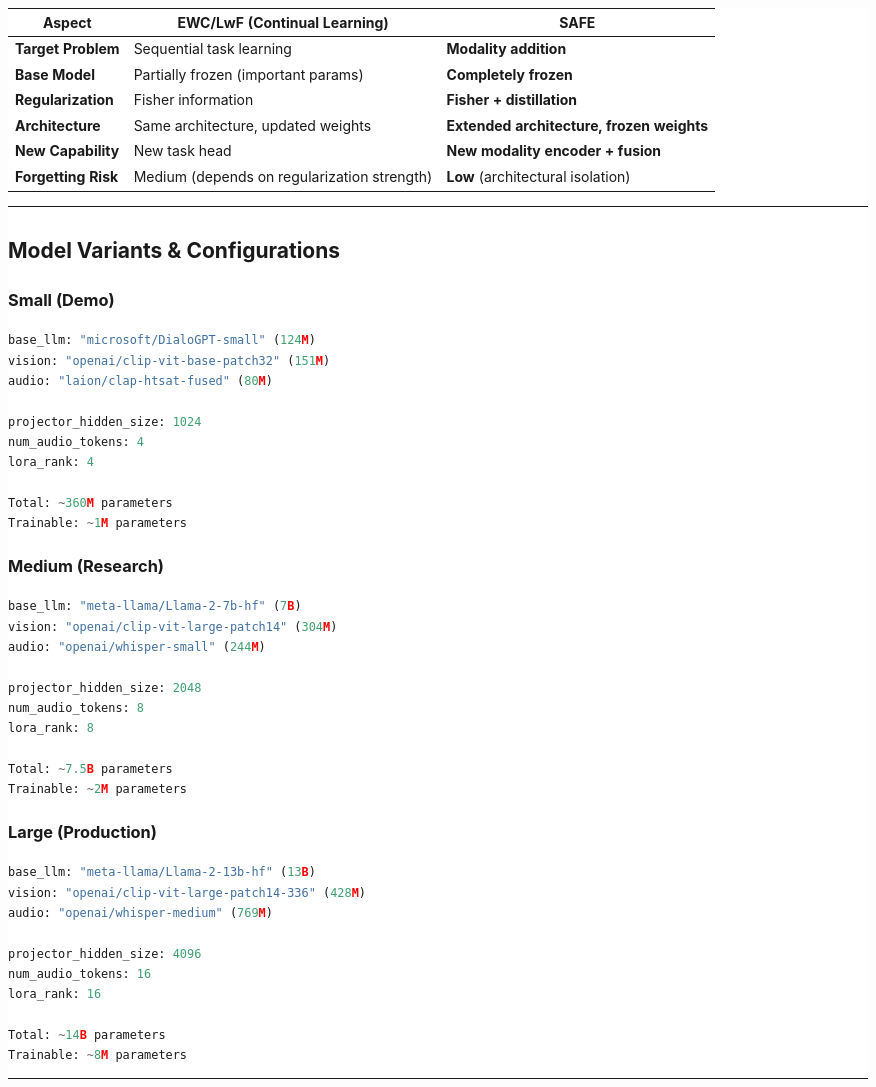 | Aspect | EWC/LwF (Continual Learning) | SAFE |
|--------|------------------------------|------|
| **Target Problem** | Sequential task learning | **Modality addition** |
| **Base Model** | Partially frozen (important params) | **Completely frozen** |
| **Regularization** | Fisher information | **Fisher + distillation** |
| **Architecture** | Same architecture, updated weights | **Extended architecture, frozen weights** |
| **New Capability** | New task head | **New modality encoder + fusion** |
| **Forgetting Risk** | Medium (depends on regularization strength) | **Low** (architectural isolation) |

---

## Model Variants & Configurations

### Small (Demo)
```python
base_llm: "microsoft/DialoGPT-small" (124M)
vision: "openai/clip-vit-base-patch32" (151M)
audio: "laion/clap-htsat-fused" (80M)

projector_hidden_size: 1024
num_audio_tokens: 4
lora_rank: 4

Total: ~360M parameters
Trainable: ~1M parameters
```

### Medium (Research)
```python
base_llm: "meta-llama/Llama-2-7b-hf" (7B)
vision: "openai/clip-vit-large-patch14" (304M)
audio: "openai/whisper-small" (244M)

projector_hidden_size: 2048
num_audio_tokens: 8
lora_rank: 8

Total: ~7.5B parameters
Trainable: ~2M parameters
```

### Large (Production)
```python
base_llm: "meta-llama/Llama-2-13b-hf" (13B)
vision: "openai/clip-vit-large-patch14-336" (428M)
audio: "openai/whisper-medium" (769M)

projector_hidden_size: 4096
num_audio_tokens: 16
lora_rank: 16

Total: ~14B parameters
Trainable: ~8M parameters
```

---